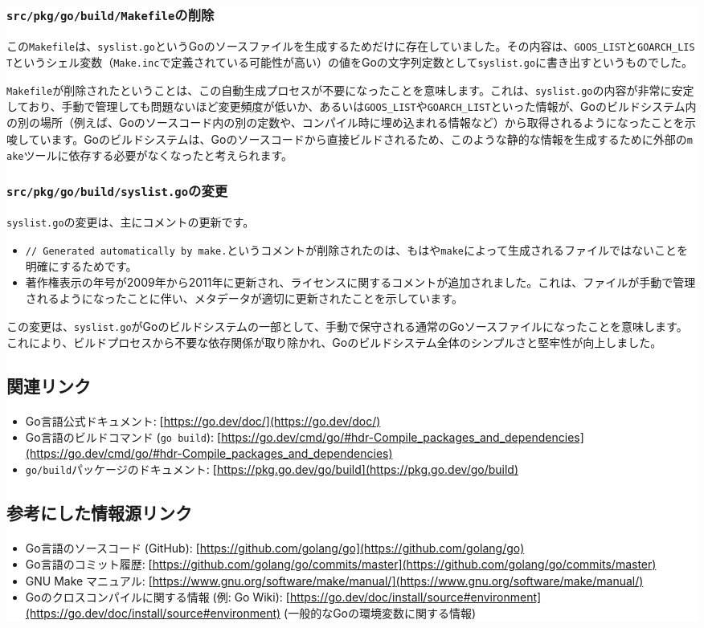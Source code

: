 ### `src/pkg/go/build/Makefile`の削除

この`Makefile`は、`syslist.go`というGoのソースファイルを生成するためだけに存在していました。その内容は、`GOOS_LIST`と`GOARCH_LIST`というシェル変数（`Make.inc`で定義されている可能性が高い）の値をGoの文字列定数として`syslist.go`に書き出すというものでした。

`Makefile`が削除されたということは、この自動生成プロセスが不要になったことを意味します。これは、`syslist.go`の内容が非常に安定しており、手動で管理しても問題ないほど変更頻度が低いか、あるいは`GOOS_LIST`や`GOARCH_LIST`といった情報が、Goのビルドシステム内の別の場所（例えば、Goのソースコード内の別の定数や、コンパイル時に埋め込まれる情報など）から取得されるようになったことを示唆しています。Goのビルドシステムは、Goのソースコードから直接ビルドされるため、このような静的な情報を生成するために外部の`make`ツールに依存する必要がなくなったと考えられます。

### `src/pkg/go/build/syslist.go`の変更

`syslist.go`の変更は、主にコメントの更新です。
- `// Generated automatically by make.`というコメントが削除されたのは、もはや`make`によって生成されるファイルではないことを明確にするためです。
- 著作権表示の年号が2009年から2011年に更新され、ライセンスに関するコメントが追加されました。これは、ファイルが手動で管理されるようになったことに伴い、メタデータが適切に更新されたことを示しています。

この変更は、`syslist.go`がGoのビルドシステムの一部として、手動で保守される通常のGoソースファイルになったことを意味します。これにより、ビルドプロセスから不要な依存関係が取り除かれ、Goのビルドシステム全体のシンプルさと堅牢性が向上しました。

## 関連リンク

*   Go言語公式ドキュメント: [https://go.dev/doc/](https://go.dev/doc/)
*   Go言語のビルドコマンド (`go build`): [https://go.dev/cmd/go/#hdr-Compile_packages_and_dependencies](https://go.dev/cmd/go/#hdr-Compile_packages_and_dependencies)
*   `go/build`パッケージのドキュメント: [https://pkg.go.dev/go/build](https://pkg.go.dev/go/build)

## 参考にした情報源リンク

*   Go言語のソースコード (GitHub): [https://github.com/golang/go](https://github.com/golang/go)
*   Go言語のコミット履歴: [https://github.com/golang/go/commits/master](https://github.com/golang/go/commits/master)
*   GNU Make マニュアル: [https://www.gnu.org/software/make/manual/](https://www.gnu.org/software/make/manual/)
*   Goのクロスコンパイルに関する情報 (例: Go Wiki): [https://go.dev/doc/install/source#environment](https://go.dev/doc/install/source#environment) (一般的なGoの環境変数に関する情報)
